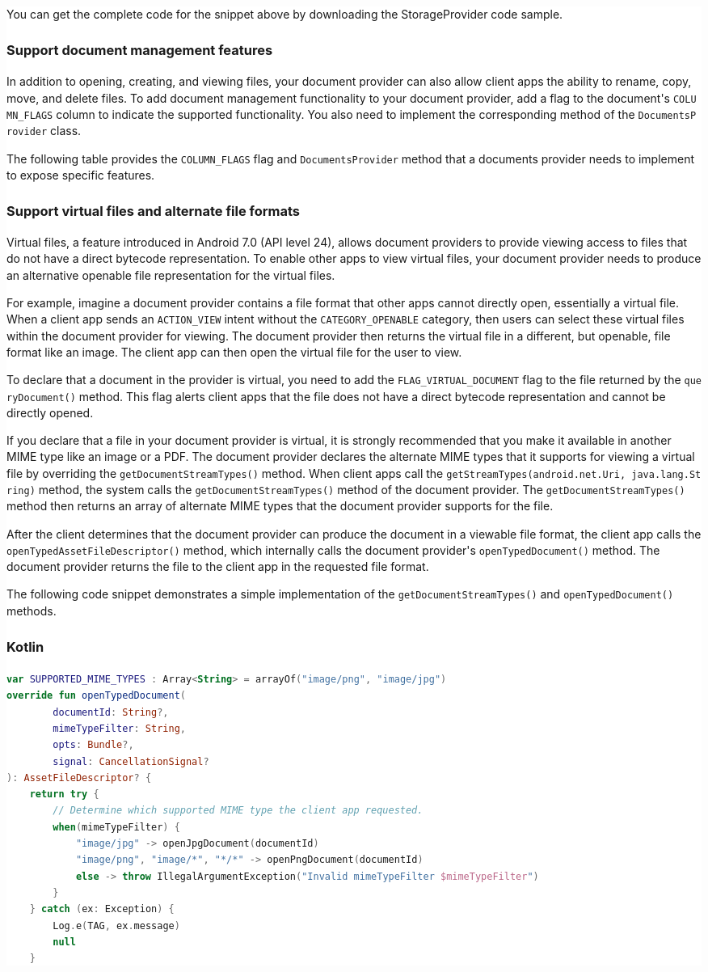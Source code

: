 You can get the complete code for the snippet above by downloading the StorageProvider code sample.

### Support document management features

In addition to opening, creating, and viewing files, your document provider can also allow client apps the ability to rename, copy, move, and delete files. To add document management functionality to your document provider, add a flag to the document's `COLUMN_FLAGS` column to indicate the supported functionality. You also need to implement the corresponding method of the `DocumentsProvider` class.

The following table provides the `COLUMN_FLAGS` flag and `DocumentsProvider` method that a documents provider needs to implement to expose specific features.

### Support virtual files and alternate file formats

Virtual files, a feature introduced in Android 7.0 (API level 24), allows document providers to provide viewing access to files that do not have a direct bytecode representation. To enable other apps to view virtual files, your document provider needs to produce an alternative openable file representation for the virtual files.

For example, imagine a document provider contains a file format that other apps cannot directly open, essentially a virtual file. When a client app sends an `ACTION_VIEW` intent without the `CATEGORY_OPENABLE` category, then users can select these virtual files within the document provider for viewing. The document provider then returns the virtual file in a different, but openable, file format like an image. The client app can then open the virtual file for the user to view.

To declare that a document in the provider is virtual, you need to add the `FLAG_VIRTUAL_DOCUMENT` flag to the file returned by the `queryDocument()` method. This flag alerts client apps that the file does not have a direct bytecode representation and cannot be directly opened.

If you declare that a file in your document provider is virtual, it is strongly recommended that you make it available in another MIME type like an image or a PDF. The document provider declares the alternate MIME types that it supports for viewing a virtual file by overriding the `getDocumentStreamTypes()` method. When client apps call the `getStreamTypes(android.net.Uri, java.lang.String)` method, the system calls the `getDocumentStreamTypes()` method of the document provider. The `getDocumentStreamTypes()` method then returns an array of alternate MIME types that the document provider supports for the file.

After the client determines that the document provider can produce the document in a viewable file format, the client app calls the `openTypedAssetFileDescriptor()` method, which internally calls the document provider's `openTypedDocument()` method. The document provider returns the file to the client app in the requested file format.

The following code snippet demonstrates a simple implementation of the `getDocumentStreamTypes()` and `openTypedDocument()` methods.

### Kotlin

```kotlin
var SUPPORTED_MIME_TYPES : Array<String> = arrayOf("image/png", "image/jpg")
override fun openTypedDocument(
        documentId: String?,
        mimeTypeFilter: String,
        opts: Bundle?,
        signal: CancellationSignal?
): AssetFileDescriptor? {
    return try {
        // Determine which supported MIME type the client app requested.
        when(mimeTypeFilter) {
            "image/jpg" -> openJpgDocument(documentId)
            "image/png", "image/*", "*/*" -> openPngDocument(documentId)
            else -> throw IllegalArgumentException("Invalid mimeTypeFilter $mimeTypeFilter")
        }
    } catch (ex: Exception) {
        Log.e(TAG, ex.message)
        null
    }
```